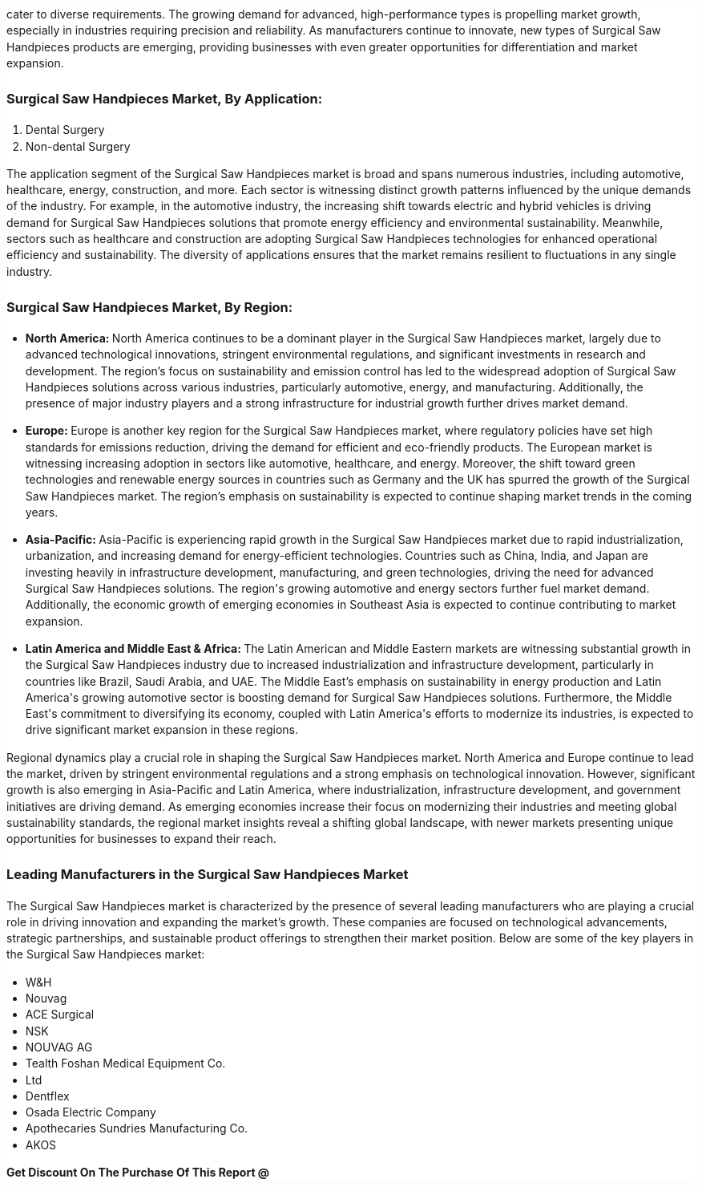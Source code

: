 cater to diverse requirements. The growing demand for advanced, high-performance types is propelling market growth, especially in industries requiring precision and reliability. As manufacturers continue to innovate, new types of Surgical Saw Handpieces products are emerging, providing businesses with even greater opportunities for differentiation and market expansion.</p><h3>Surgical Saw Handpieces Market,&nbsp;By Application:</h3><ol><li>Dental Surgery<li> Non-dental Surgery</li></ol><p>The application segment of the Surgical Saw Handpieces market is broad and spans numerous industries, including automotive, healthcare, energy, construction, and more. Each sector is witnessing distinct growth patterns influenced by the unique demands of the industry. For example, in the automotive industry, the increasing shift towards electric and hybrid vehicles is driving demand for Surgical Saw Handpieces solutions that promote energy efficiency and environmental sustainability. Meanwhile, sectors such as healthcare and construction are adopting Surgical Saw Handpieces technologies for enhanced operational efficiency and sustainability. The diversity of applications ensures that the market remains resilient to fluctuations in any single industry.</p><h3>Surgical Saw Handpieces Market, By Region:</h3><ul><li><p><strong>North America:&nbsp;</strong>North America continues to be a dominant player in the Surgical Saw Handpieces market, largely due to advanced technological innovations, stringent environmental regulations, and significant investments in research and development. The region&rsquo;s focus on sustainability and emission control has led to the widespread adoption of Surgical Saw Handpieces solutions across various industries, particularly automotive, energy, and manufacturing. Additionally, the presence of major industry players and a strong infrastructure for industrial growth further drives market demand.</p></li><li><p><strong><strong>Europe:&nbsp;</strong></strong>Europe is another key region for the Surgical Saw Handpieces market, where regulatory policies have set high standards for emissions reduction, driving the demand for efficient and eco-friendly products. The European market is witnessing increasing adoption in sectors like automotive, healthcare, and energy. Moreover, the shift toward green technologies and renewable energy sources in countries such as Germany and the UK has spurred the growth of the Surgical Saw Handpieces market. The region&rsquo;s emphasis on sustainability is expected to continue shaping market trends in the coming years.</p></li><li><p><strong><strong>Asia-Pacific:&nbsp;</strong></strong>Asia-Pacific is experiencing rapid growth in the Surgical Saw Handpieces market due to rapid industrialization, urbanization, and increasing demand for energy-efficient technologies. Countries such as China, India, and Japan are investing heavily in infrastructure development, manufacturing, and green technologies, driving the need for advanced Surgical Saw Handpieces solutions. The region's growing automotive and energy sectors further fuel market demand. Additionally, the economic growth of emerging economies in Southeast Asia is expected to continue contributing to market expansion.</p></li><li><p><strong><strong>Latin America and Middle East &amp; Africa:&nbsp;</strong></strong>The Latin American and Middle Eastern markets are witnessing substantial growth in the Surgical Saw Handpieces industry due to increased industrialization and infrastructure development, particularly in countries like Brazil, Saudi Arabia, and UAE. The Middle East&rsquo;s emphasis on sustainability in energy production and Latin America's growing automotive sector is boosting demand for Surgical Saw Handpieces solutions. Furthermore, the Middle East's commitment to diversifying its economy, coupled with Latin America's efforts to modernize its industries, is expected to drive significant market expansion in these regions.</p></li></ul><p>Regional dynamics play a crucial role in shaping the Surgical Saw Handpieces market. North America and Europe continue to lead the market, driven by stringent environmental regulations and a strong emphasis on technological innovation. However, significant growth is also emerging in Asia-Pacific and Latin America, where industrialization, infrastructure development, and government initiatives are driving demand. As emerging economies increase their focus on modernizing their industries and meeting global sustainability standards, the regional market insights reveal a shifting global landscape, with newer markets presenting unique opportunities for businesses to expand their reach.</p><h3><strong>Leading Manufacturers in the Surgical Saw Handpieces Market</strong></h3><p>The Surgical Saw Handpieces market is characterized by the presence of several leading manufacturers who are playing a crucial role in driving innovation and expanding the market&rsquo;s growth. These companies are focused on technological advancements, strategic partnerships, and sustainable product offerings to strengthen their market position. Below are some of the key players in the Surgical Saw Handpieces market:</p></div><div class="article-main__content" data-test-id="publishing-text-block"><ul><li><span class="">W&H<li> Nouvag<li> ACE Surgical<li> NSK<li> NOUVAG AG<li> Tealth Foshan Medical Equipment Co.<li> Ltd<li> Dentflex<li> Osada Electric Company<li> Apothecaries Sundries Manufacturing Co.<li> AKOS</span></li></ul></div><div class="article-main__content" data-test-id="publishing-text-block"><p><span class="font-[700]"><strong>Get Discount On The Purchase Of This Report @</strong>